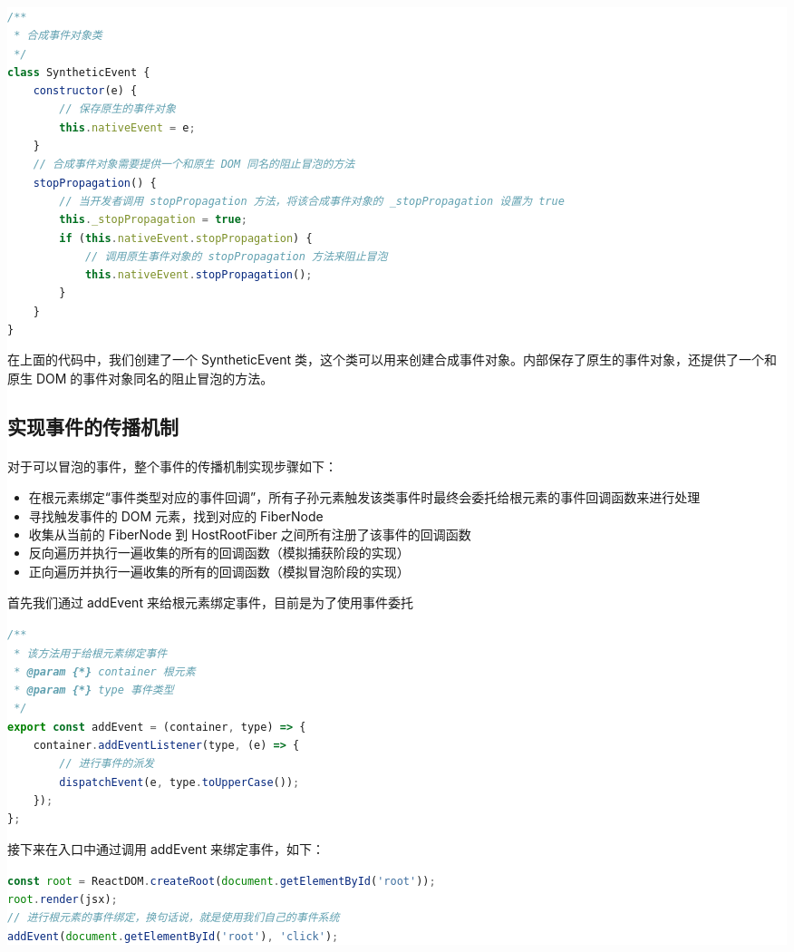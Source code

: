 ```js
/**
 * 合成事件对象类
 */
class SyntheticEvent {
    constructor(e) {
        // 保存原生的事件对象
        this.nativeEvent = e;
    }
    // 合成事件对象需要提供一个和原生 DOM 同名的阻止冒泡的方法
    stopPropagation() {
        // 当开发者调用 stopPropagation 方法，将该合成事件对象的 _stopPropagation 设置为 true
        this._stopPropagation = true;
        if (this.nativeEvent.stopPropagation) {
            // 调用原生事件对象的 stopPropagation 方法来阻止冒泡
            this.nativeEvent.stopPropagation();
        }
    }
}
```

在上面的代码中，我们创建了一个 SyntheticEvent 类，这个类可以用来创建合成事件对象。内部保存了原生的事件对象，还提供了一个和原生 DOM 的事件对象同名的阻止冒泡的方法。

## 实现事件的传播机制

对于可以冒泡的事件，整个事件的传播机制实现步骤如下：

-   在根元素绑定“事件类型对应的事件回调”，所有子孙元素触发该类事件时最终会委托给根元素的事件回调函数来进行处理
-   寻找触发事件的 DOM 元素，找到对应的 FiberNode
-   收集从当前的 FiberNode 到 HostRootFiber 之间所有注册了该事件的回调函数
-   反向遍历并执行一遍收集的所有的回调函数（模拟捕获阶段的实现）
-   正向遍历并执行一遍收集的所有的回调函数（模拟冒泡阶段的实现）

首先我们通过 addEvent 来给根元素绑定事件，目前是为了使用事件委托

```js
/**
 * 该方法用于给根元素绑定事件
 * @param {*} container 根元素
 * @param {*} type 事件类型
 */
export const addEvent = (container, type) => {
    container.addEventListener(type, (e) => {
        // 进行事件的派发
        dispatchEvent(e, type.toUpperCase());
    });
};
```

接下来在入口中通过调用 addEvent 来绑定事件，如下：

```js
const root = ReactDOM.createRoot(document.getElementById('root'));
root.render(jsx);
// 进行根元素的事件绑定，换句话说，就是使用我们自己的事件系统
addEvent(document.getElementById('root'), 'click');
```

